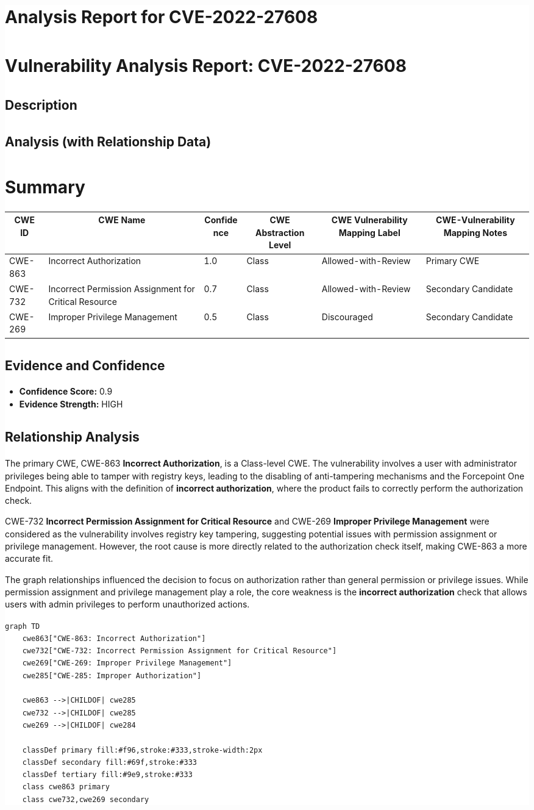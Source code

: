 # Analysis Report for CVE-2022-27608

# Vulnerability Analysis Report: CVE-2022-27608

## Description



## Analysis (with Relationship Data)

# Summary
| CWE ID | CWE Name | Confidence | CWE Abstraction Level | CWE Vulnerability Mapping Label | CWE-Vulnerability Mapping Notes |
|---|---|---|---|---|---|
| CWE-863 | Incorrect Authorization | 1.0 | Class | Allowed-with-Review | Primary CWE |
| CWE-732 | Incorrect Permission Assignment for Critical Resource | 0.7 | Class | Allowed-with-Review | Secondary Candidate |
| CWE-269 | Improper Privilege Management | 0.5 | Class | Discouraged | Secondary Candidate |

## Evidence and Confidence

*   **Confidence Score:** 0.9
*   **Evidence Strength:** HIGH

## Relationship Analysis
The primary CWE, CWE-863 **Incorrect Authorization**, is a Class-level CWE. The vulnerability involves a user with administrator privileges being able to tamper with registry keys, leading to the disabling of anti-tampering mechanisms and the Forcepoint One Endpoint. This aligns with the definition of **incorrect authorization**, where the product fails to correctly perform the authorization check.

CWE-732 **Incorrect Permission Assignment for Critical Resource** and CWE-269 **Improper Privilege Management** were considered as the vulnerability involves registry key tampering, suggesting potential issues with permission assignment or privilege management. However, the root cause is more directly related to the authorization check itself, making CWE-863 a more accurate fit.

The graph relationships influenced the decision to focus on authorization rather than general permission or privilege issues. While permission assignment and privilege management play a role, the core weakness is the **incorrect authorization** check that allows users with admin privileges to perform unauthorized actions.

```mermaid
graph TD
    cwe863["CWE-863: Incorrect Authorization"]
    cwe732["CWE-732: Incorrect Permission Assignment for Critical Resource"]
    cwe269["CWE-269: Improper Privilege Management"]
    cwe285["CWE-285: Improper Authorization"]

    cwe863 -->|CHILDOF| cwe285
    cwe732 -->|CHILDOF| cwe285
    cwe269 -->|CHILDOF| cwe284

    classDef primary fill:#f96,stroke:#333,stroke-width:2px
    classDef secondary fill:#69f,stroke:#333
    classDef tertiary fill:#9e9,stroke:#333
    class cwe863 primary
    class cwe732,cwe269 secondary
```
